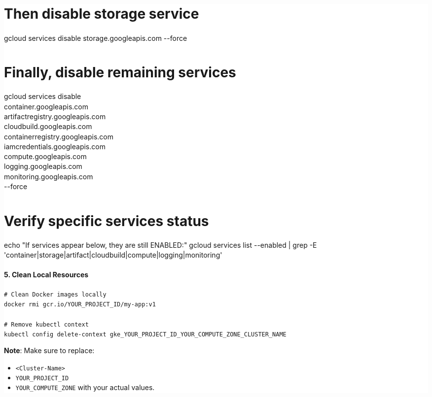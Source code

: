 # Then disable storage service
gcloud services disable storage.googleapis.com --force

# Finally, disable remaining services
gcloud services disable \
    container.googleapis.com \
    artifactregistry.googleapis.com \
    cloudbuild.googleapis.com \
    containerregistry.googleapis.com \
    iamcredentials.googleapis.com \
    compute.googleapis.com \
    logging.googleapis.com \
    monitoring.googleapis.com \
    --force

# Verify specific services status
echo "If services appear below, they are still ENABLED:"
gcloud services list --enabled | grep -E 'container|storage|artifact|cloudbuild|compute|logging|monitoring'

#### 5. Clean Local Resources

```
# Clean Docker images locally
docker rmi gcr.io/YOUR_PROJECT_ID/my-app:v1

# Remove kubectl context
kubectl config delete-context gke_YOUR_PROJECT_ID_YOUR_COMPUTE_ZONE_CLUSTER_NAME
```

**Note**: Make sure to replace:
- `<Cluster-Name>`
- `YOUR_PROJECT_ID`
- `YOUR_COMPUTE_ZONE`
with your actual values.

		
	
		
		
